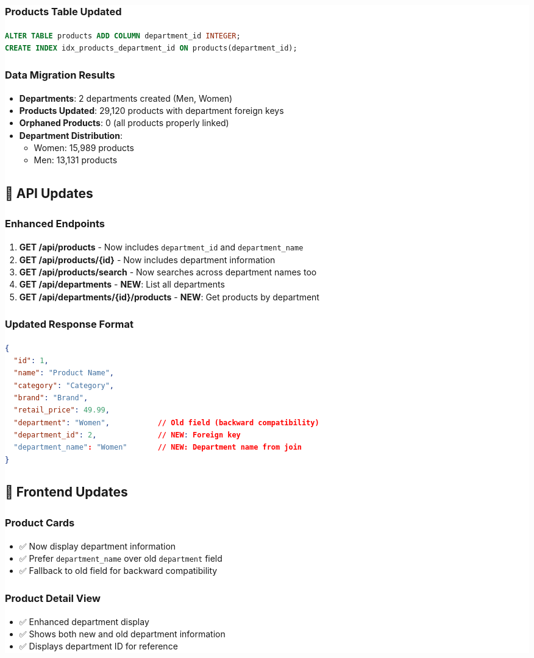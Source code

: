 ### **Products Table Updated**
```sql
ALTER TABLE products ADD COLUMN department_id INTEGER;
CREATE INDEX idx_products_department_id ON products(department_id);
```

### **Data Migration Results**
- **Departments**: 2 departments created (Men, Women)
- **Products Updated**: 29,120 products with department foreign keys
- **Orphaned Products**: 0 (all products properly linked)
- **Department Distribution**:
  - Women: 15,989 products
  - Men: 13,131 products

## 🔌 **API Updates**

### **Enhanced Endpoints**
1. **GET /api/products** - Now includes `department_id` and `department_name`
2. **GET /api/products/{id}** - Now includes department information
3. **GET /api/products/search** - Now searches across department names too
4. **GET /api/departments** - **NEW**: List all departments
5. **GET /api/departments/{id}/products** - **NEW**: Get products by department

### **Updated Response Format**
```json
{
  "id": 1,
  "name": "Product Name",
  "category": "Category",
  "brand": "Brand",
  "retail_price": 49.99,
  "department": "Women",           // Old field (backward compatibility)
  "department_id": 2,              // NEW: Foreign key
  "department_name": "Women"       // NEW: Department name from join
}
```

## 🎨 **Frontend Updates**

### **Product Cards**
- ✅ Now display department information
- ✅ Prefer `department_name` over old `department` field
- ✅ Fallback to old field for backward compatibility

### **Product Detail View**
- ✅ Enhanced department display
- ✅ Shows both new and old department information
- ✅ Displays department ID for reference
